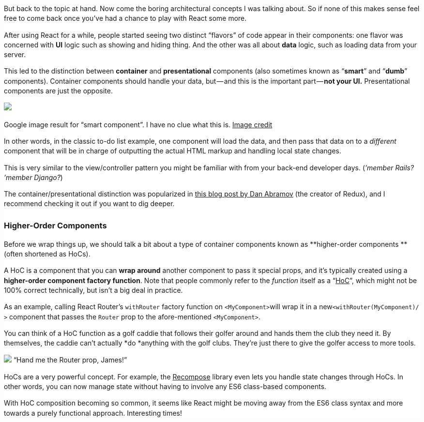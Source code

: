 But back to the topic at hand. Now come the boring architectural concepts I was talking about. So if none of this makes sense feel free to come back once you’ve had a chance to play with React some more.

After using React for a while, people started seeing two distinct “flavors” of code appear in their components: one flavor was concerned with **UI** logic such as showing and hiding thing. And the other was all about **data** logic, such as loading data from your server.

This led to the distinction between **container** and **presentational** components (also sometimes known as “**smart**” and “**dumb**” components). Container components should handle your data, but — and this is the important part — **not your UI.** Presentational components are just the opposite.

![](../_resources/2a3bc1842063bd65201e0a522251aba3.png)

Google image result for “smart component”. I have no clue what this is. [Image credit](http://blog.fea-tc.com/2014/03/smart-mates-solidworks-2013-vs-solidworks-2014.html)

In other words, in the classic to-do list example, one component will load the data, and then pass that data on to a *different* component that will be in charge of outputting the actual HTML markup and handling local state changes.

This is very similar to the view/controller pattern you might be familiar with from your back-end developer days. (*’member Rails? ’member Django?*)

The container/presentational distinction was popularized in [this blog post by Dan Abramov](https://medium.com/@dan_abramov/smart-and-dumb-components-7ca2f9a7c7d0#.o74col49d) (the creator of Redux), and I recommend checking it out if you want to dig deeper.

### Higher-Order Components

Before we wrap things up, we should talk a bit about a type of container components known as **higher-order components **(often shortened as HoCs).

A HoC is a component that you can **wrap around** another component to pass it special props, and it’s typically created using a **higher-order component factory function**. Note that people commonly refer to the *function* itself as a “[HoC](https://github.com/ReactTraining/react-router/blob/master/upgrade-guides/v2.4.0.md#withrouter-hoc-higher-order-component)”, which might not be 100% correct technically, but isn’t a big deal in practice.

As an example, calling React Router’s `withRouter` factory function on `<MyComponent>`will wrap it in a new`<withRouter(MyComponent)/>` component that passes the `Router` prop to the afore-mentioned `<MyComponent>`.

You can think of a HoC function as a golf caddie that follows their golfer around and hands them the club they need it. By themselves, the caddie can’t actually *do *anything with the golf clubs. They’re just there to give the golfer access to more tools.

![](../_resources/5d01e64904c40440ea2076ed2d4fd111.png)
“Hand me the Router prop, James!”

HoCs are a very powerful concept. For example, the [Recompose](https://github.com/acdlite/recompose/) library even lets you handle state changes through HoCs. In other words, you can now manage state without having to involve any ES6 class-based components.

With HoC composition becoming so common, it seems like React might be moving away from the ES6 class syntax and more towards a purely functional approach. Interesting times!

